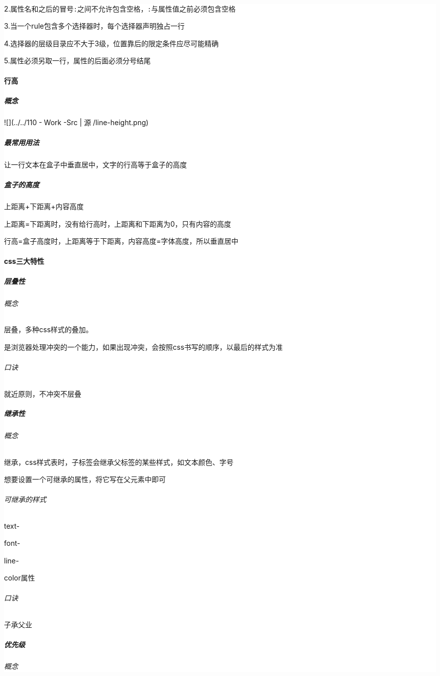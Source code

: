 2.属性名和之后的冒号`:`之间不允许包含空格，`:`与属性值之前必须包含空格

3.当一个rule包含多个选择器时，每个选择器声明独占一行

4.选择器的层级目录应不大于3级，位置靠后的限定条件应尽可能精确

5.属性必须另取一行，属性的后面必须分号结尾

#### 行高

##### 概念
![](../../110 - Work -Src | 源 /line-height.png)

##### 最常用用法

让一行文本在盒子中垂直居中，文字的行高等于盒子的高度

##### 盒子的高度

上距离+下距离+内容高度

上距离=下距离时，没有给行高时，上距离和下距离为0，只有内容的高度

行高=盒子高度时，上距离等于下距离，内容高度=字体高度，所以垂直居中

#### css三大特性
##### 层叠性
###### 概念

层叠，多种css样式的叠加。

是浏览器处理冲突的一个能力，如果出现冲突，会按照css书写的顺序，以最后的样式为准

###### 口诀

就近原则，不冲突不层叠

##### 继承性
###### 概念
继承，css样式表时，子标签会继承父标签的某些样式，如文本颜色、字号

想要设置一个可继承的属性，将它写在父元素中即可

###### 可继承的样式
text-

font-

line-

color属性

###### 口诀
子承父业

##### 优先级
###### 概念
